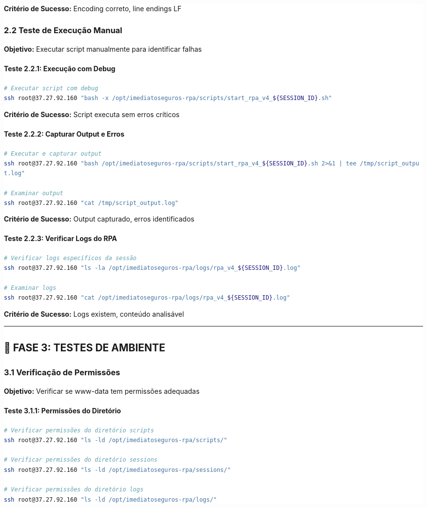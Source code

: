 **Critério de Sucesso:** Encoding correto, line endings LF

### 2.2 Teste de Execução Manual
**Objetivo:** Executar script manualmente para identificar falhas

#### Teste 2.2.1: Execução com Debug
```bash
# Executar script com debug
ssh root@37.27.92.160 "bash -x /opt/imediatoseguros-rpa/scripts/start_rpa_v4_${SESSION_ID}.sh"
```

**Critério de Sucesso:** Script executa sem erros críticos

#### Teste 2.2.2: Capturar Output e Erros
```bash
# Executar e capturar output
ssh root@37.27.92.160 "bash /opt/imediatoseguros-rpa/scripts/start_rpa_v4_${SESSION_ID}.sh 2>&1 | tee /tmp/script_output.log"

# Examinar output
ssh root@37.27.92.160 "cat /tmp/script_output.log"
```

**Critério de Sucesso:** Output capturado, erros identificados

#### Teste 2.2.3: Verificar Logs do RPA
```bash
# Verificar logs específicos da sessão
ssh root@37.27.92.160 "ls -la /opt/imediatoseguros-rpa/logs/rpa_v4_${SESSION_ID}.log"

# Examinar logs
ssh root@37.27.92.160 "cat /opt/imediatoseguros-rpa/logs/rpa_v4_${SESSION_ID}.log"
```

**Critério de Sucesso:** Logs existem, conteúdo analisável

---

## 🔧 FASE 3: TESTES DE AMBIENTE

### 3.1 Verificação de Permissões
**Objetivo:** Verificar se www-data tem permissões adequadas

#### Teste 3.1.1: Permissões do Diretório
```bash
# Verificar permissões do diretório scripts
ssh root@37.27.92.160 "ls -ld /opt/imediatoseguros-rpa/scripts/"

# Verificar permissões do diretório sessions
ssh root@37.27.92.160 "ls -ld /opt/imediatoseguros-rpa/sessions/"

# Verificar permissões do diretório logs
ssh root@37.27.92.160 "ls -ld /opt/imediatoseguros-rpa/logs/"
```
